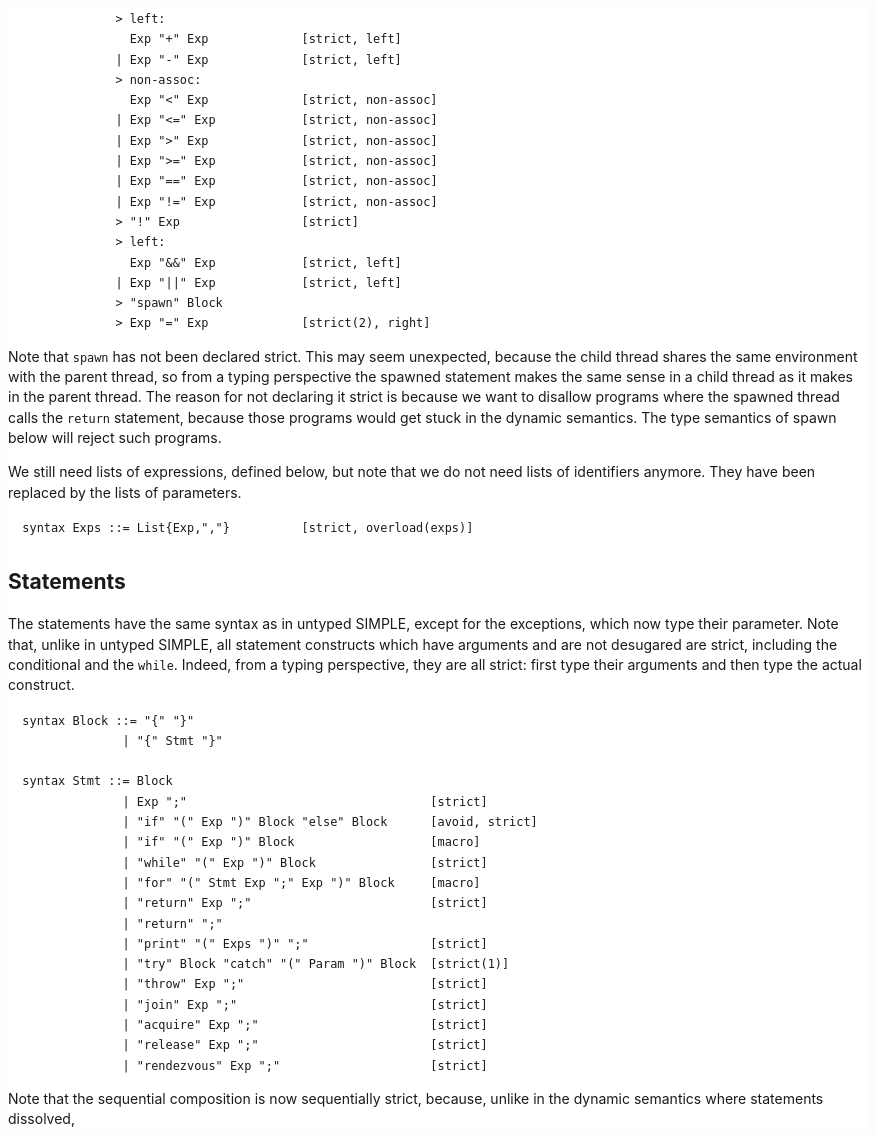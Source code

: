 ```k
               > left:
                 Exp "+" Exp             [strict, left]
               | Exp "-" Exp             [strict, left]
               > non-assoc:
                 Exp "<" Exp             [strict, non-assoc]
               | Exp "<=" Exp            [strict, non-assoc]
               | Exp ">" Exp             [strict, non-assoc]
               | Exp ">=" Exp            [strict, non-assoc]
               | Exp "==" Exp            [strict, non-assoc]
               | Exp "!=" Exp            [strict, non-assoc]
               > "!" Exp                 [strict]
               > left:
                 Exp "&&" Exp            [strict, left]
               | Exp "||" Exp            [strict, left]
               > "spawn" Block
               > Exp "=" Exp             [strict(2), right]
```
Note that `spawn` has not been declared strict.  This may
seem unexpected,  because the child thread shares the same environment
with the parent thread, so from a typing perspective the spawned
statement makes the same sense in a child thread as it makes in the
parent thread.  The reason for not declaring it strict is because we
want to disallow programs where the spawned thread calls the
`return` statement, because those programs would get stuck in
the dynamic semantics.  The type semantics of spawn below will reject
such programs.

We still need lists of expressions, defined below, but note that we do
not need lists of identifiers anymore.  They have been replaced by the lists
of parameters.
```k
  syntax Exps ::= List{Exp,","}          [strict, overload(exps)]
```

## Statements

The statements have the same syntax as in untyped SIMPLE, except for
the exceptions, which now type their parameter.  Note that, unlike in untyped
SIMPLE, all statement constructs which have arguments and are not desugared
are strict, including the conditional and the `while`.  Indeed, from a
typing perspective, they are all strict: first type their arguments and then
type the actual construct.
```k
  syntax Block ::= "{" "}"
                | "{" Stmt "}"

  syntax Stmt ::= Block
                | Exp ";"                                  [strict]
                | "if" "(" Exp ")" Block "else" Block      [avoid, strict]
                | "if" "(" Exp ")" Block                   [macro]
                | "while" "(" Exp ")" Block                [strict]
                | "for" "(" Stmt Exp ";" Exp ")" Block     [macro]
                | "return" Exp ";"                         [strict]
                | "return" ";"
                | "print" "(" Exps ")" ";"                 [strict]
                | "try" Block "catch" "(" Param ")" Block  [strict(1)]
                | "throw" Exp ";"                          [strict]
                | "join" Exp ";"                           [strict]
                | "acquire" Exp ";"                        [strict]
                | "release" Exp ";"                        [strict]
                | "rendezvous" Exp ";"                     [strict]
```
Note that the sequential composition is now sequentially strict,
because, unlike in the dynamic semantics where statements dissolved,